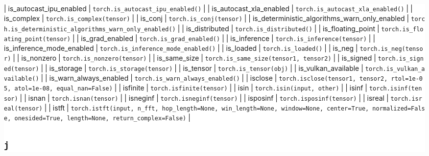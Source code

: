 | is_autocast_ipu_enabled                   | ```torch.is_autocast_ipu_enabled()```                             |
| is_autocast_xla_enabled                   | ```torch.is_autocast_xla_enabled()```                             |
| is_complex                                | ```torch.is_complex(tensor)```                                    |
| is_conj                                   | ```torch.is_conj(tensor)```                                       |
| is_deterministic_algorithms_warn_only_enabled | ```torch.is_deterministic_algorithms_warn_only_enabled()```       |
| is_distributed                            | ```torch.is_distributed()```                                      |
| is_floating_point                        | ```torch.is_floating_point(tensor)```                             |
| is_grad_enabled                          | ```torch.is_grad_enabled()```                                     |
| is_inference                             | ```torch.is_inference(tensor)```                                 |
| is_inference_mode_enabled                | ```torch.is_inference_mode_enabled()```                           |
| is_loaded                                | ```torch.is_loaded()```                                           |
| is_neg                                   | ```torch.is_neg(tensor)```                                        |
| is_nonzero                               | ```torch.is_nonzero(tensor)```                                    |
| is_same_size                             | ```torch.is_same_size(tensor1, tensor2)```                        |
| is_signed                                | ```torch.is_signed(tensor)```                                     |
| is_storage                               | ```torch.is_storage(tensor)```                                    |
| is_tensor                                | ```torch.is_tensor(obj)```                                        |
| is_vulkan_available                      | ```torch.is_vulkan_available()```                                 |
| is_warn_always_enabled                   | ```torch.is_warn_always_enabled()```                              |
| isclose                                  | ```torch.isclose(tensor1, tensor2, rtol=1e-05, atol=1e-08, equal_nan=False)``` |
| isfinite                                 | ```torch.isfinite(tensor)```                                      |
| isin                                     | ```torch.isin(input, other)```                                    |
| isinf                                    | ```torch.isinf(tensor)```                                         |
| isnan                                    | ```torch.isnan(tensor)```                                         |
| isneginf                                 | ```torch.isneginf(tensor)```                                      |
| isposinf                                 | ```torch.isposinf(tensor)```                                      |
| isreal                                   | ```torch.isreal(tensor)```                                        |
| istft                                    | ```torch.istft(input, n_fft, hop_length=None, win_length=None, window=None, center=True, normalized=False, onesided=True, length=None, return_complex=False)``` |

## `j`
